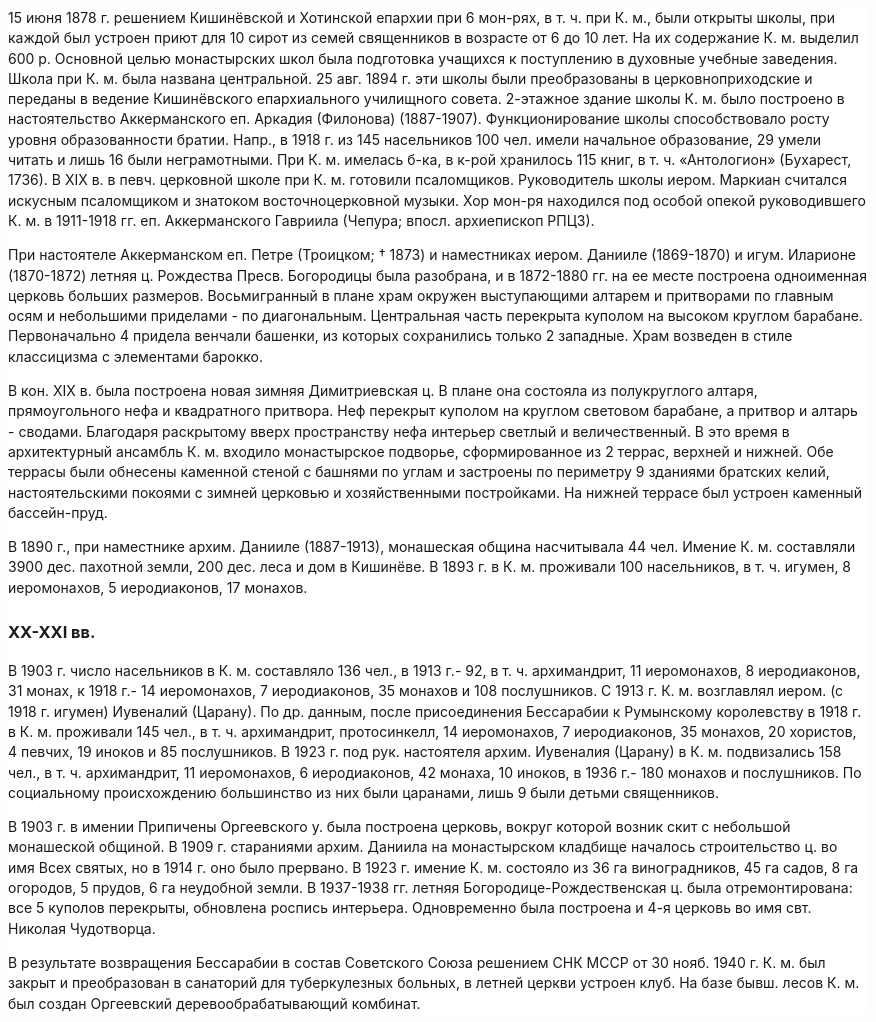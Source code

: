 15 июня 1878 г. решением Кишинёвской и Хотинской епархии при 6 мон-рях, в т. ч. при К. м., были открыты школы, при каждой был устроен приют для 10 сирот из семей священников в возрасте от 6 до 10 лет. На их содержание К. м. выделил 600 р. Основной целью монастырских школ была подготовка учащихся к поступлению в духовные учебные заведения. Школа при К. м. была названа центральной. 25 авг. 1894 г. эти школы были преобразованы в церковноприходские и переданы в ведение Кишинёвского епархиального училищного совета. 2-этажное здание школы К. м. было построено в настоятельство Аккерманского еп. Аркадия (Филонова) (1887-1907). Функционирование школы способствовало росту уровня образованности братии. Напр., в 1918 г. из 145 насельников 100 чел. имели начальное образование, 29 умели читать и лишь 16 были неграмотными. При К. м. имелась б-ка, в к-рой хранилось 115 книг, в т. ч. «Антологион» (Бухарест, 1736). В XIX в. в певч. церковной школе при К. м. готовили псаломщиков. Руководитель школы иером. Маркиан считался искусным псаломщиком и знатоком восточноцерковной музыки. Хор мон-ря находился под особой опекой руководившего К. м. в 1911-1918 гг. еп. Аккерманского Гавриила (Чепура; впосл. архиепископ РПЦЗ).

При настоятеле Аккерманском еп. Петре (Троицком; † 1873) и наместниках иером. Данииле (1869-1870) и игум. Иларионе (1870-1872) летняя ц. Рождества Пресв. Богородицы была разобрана, и в 1872-1880 гг. на ее месте построена одноименная церковь больших размеров. Восьмигранный в плане храм окружен выступающими алтарем и притворами по главным осям и небольшими приделами - по диагональным. Центральная часть перекрыта куполом на высоком круглом барабане. Первоначально 4 придела венчали башенки, из которых сохранились только 2 западные. Храм возведен в стиле классицизма с элементами барокко.

В кон. XIX в. была построена новая зимняя Димитриевская ц. В плане она состояла из полукруглого алтаря, прямоугольного нефа и квадратного притвора. Неф перекрыт куполом на круглом световом барабане, а притвор и алтарь - сводами. Благодаря раскрытому вверх пространству нефа интерьер светлый и величественный. В это время в архитектурный ансамбль К. м. входило монастырское подворье, сформированное из 2 террас, верхней и нижней. Обе террасы были обнесены каменной стеной с башнями по углам и застроены по периметру 9 зданиями братских келий, настоятельскими покоями с зимней церковью и хозяйственными постройками. На нижней террасе был устроен каменный бассейн-пруд.

В 1890 г., при наместнике архим. Данииле (1887-1913), монашеская община насчитывала 44 чел. Имение К. м. составляли 3900 дес. пахотной земли, 200 дес. леса и дом в Кишинёве. В 1893 г. в К. м. проживали 100 насельников, в т. ч. игумен, 8 иеромонахов, 5 иеродиаконов, 17 монахов.

### XX-XXI вв.

В 1903 г. число насельников в К. м. составляло 136 чел., в 1913 г.- 92, в т. ч. архимандрит, 11 иеромонахов, 8 иеродиаконов, 31 монах, к 1918 г.- 14 иеромонахов, 7 иеродиаконов, 35 монахов и 108 послушников. С 1913 г. К. м. возглавлял иером. (с 1918 г. игумен) Иувеналий (Царану). По др. данным, после присоединения Бессарабии к Румынскому королевству в 1918 г. в К. м. проживали 145 чел., в т. ч. архимандрит, протосинкелл, 14 иеромонахов, 7 иеродиаконов, 35 монахов, 20 хористов, 4 певчих, 19 иноков и 85 послушников. В 1923 г. под рук. настоятеля архим. Иувеналия (Царану) в К. м. подвизались 158 чел., в т. ч. архимандрит, 11 иеромонахов, 6 иеродиаконов, 42 монаха, 10 иноков, в 1936 г.- 180 монахов и послушников. По социальному происхождению большинство из них были царанами, лишь 9 были детьми священников.

В 1903 г. в имении Припичены Оргеевского у. была построена церковь, вокруг которой возник скит с небольшой монашеской общиной. В 1909 г. стараниями архим. Даниила на монастырском кладбище началось строительство ц. во имя Всех святых, но в 1914 г. оно было прервано. В 1923 г. имение К. м. состояло из 36 га виноградников, 45 га садов, 8 га огородов, 5 прудов, 6 га неудобной земли. В 1937-1938 гг. летняя Богородице-Рождественская ц. была отремонтирована: все 5 куполов перекрыты, обновлена роспись интерьера. Одновременно была построена и 4-я церковь во имя свт. Николая Чудотворца.

В результате возвращения Бессарабии в состав Советского Союза решением СНК МССР от 30 нояб. 1940 г. К. м. был закрыт и преобразован в санаторий для туберкулезных больных, в летней церкви устроен клуб. На базе бывш. лесов К. м. был создан Оргеевский деревообрабатывающий комбинат.
